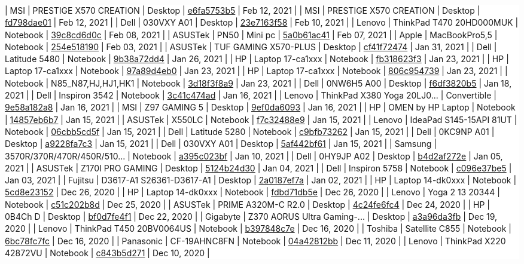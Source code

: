 | MSI           | PRESTIGE X570 CREATION      | Desktop     | [e6fa5753b5](https://bsd-hardware.info/?probe=e6fa5753b5) | Feb 12, 2021 |
| MSI           | PRESTIGE X570 CREATION      | Desktop     | [fd798dae01](https://bsd-hardware.info/?probe=fd798dae01) | Feb 12, 2021 |
| Dell          | 030VXY A01                  | Desktop     | [23e7163f58](https://bsd-hardware.info/?probe=23e7163f58) | Feb 10, 2021 |
| Lenovo        | ThinkPad T470 20HD000MUK    | Notebook    | [39c8cd6d0c](https://bsd-hardware.info/?probe=39c8cd6d0c) | Feb 08, 2021 |
| ASUSTek       | PN50                        | Mini pc     | [5a0b61ac41](https://bsd-hardware.info/?probe=5a0b61ac41) | Feb 07, 2021 |
| Apple         | MacBookPro5,5               | Notebook    | [254e518190](https://bsd-hardware.info/?probe=254e518190) | Feb 03, 2021 |
| ASUSTek       | TUF GAMING X570-PLUS        | Desktop     | [cf41f72474](https://bsd-hardware.info/?probe=cf41f72474) | Jan 31, 2021 |
| Dell          | Latitude 5480               | Notebook    | [9b38a72dd4](https://bsd-hardware.info/?probe=9b38a72dd4) | Jan 26, 2021 |
| HP            | Laptop 17-ca1xxx            | Notebook    | [fb318623f3](https://bsd-hardware.info/?probe=fb318623f3) | Jan 23, 2021 |
| HP            | Laptop 17-ca1xxx            | Notebook    | [97a89d4eb0](https://bsd-hardware.info/?probe=97a89d4eb0) | Jan 23, 2021 |
| HP            | Laptop 17-ca1xxx            | Notebook    | [806c954739](https://bsd-hardware.info/?probe=806c954739) | Jan 23, 2021 |
| Notebook      | N85_N87,HJ,HJ1,HK1          | Notebook    | [3d18f3f8a9](https://bsd-hardware.info/?probe=3d18f3f8a9) | Jan 23, 2021 |
| Dell          | 0NW6H5 A00                  | Desktop     | [f6df3820b5](https://bsd-hardware.info/?probe=f6df3820b5) | Jan 18, 2021 |
| Dell          | Inspiron 3542               | Notebook    | [3c41c474ad](https://bsd-hardware.info/?probe=3c41c474ad) | Jan 16, 2021 |
| Lenovo        | ThinkPad X380 Yoga 20LJ0... | Convertible | [9e58a182a8](https://bsd-hardware.info/?probe=9e58a182a8) | Jan 16, 2021 |
| MSI           | Z97 GAMING 5                | Desktop     | [9ef0da6093](https://bsd-hardware.info/?probe=9ef0da6093) | Jan 16, 2021 |
| HP            | OMEN by HP Laptop           | Notebook    | [14857eb6b7](https://bsd-hardware.info/?probe=14857eb6b7) | Jan 15, 2021 |
| ASUSTek       | X550LC                      | Notebook    | [f7c32488e9](https://bsd-hardware.info/?probe=f7c32488e9) | Jan 15, 2021 |
| Lenovo        | IdeaPad S145-15API 81UT     | Notebook    | [06cbb5cd5f](https://bsd-hardware.info/?probe=06cbb5cd5f) | Jan 15, 2021 |
| Dell          | Latitude 5280               | Notebook    | [c9bfb73262](https://bsd-hardware.info/?probe=c9bfb73262) | Jan 15, 2021 |
| Dell          | 0KC9NP A01                  | Desktop     | [a9228fa7c3](https://bsd-hardware.info/?probe=a9228fa7c3) | Jan 15, 2021 |
| Dell          | 030VXY A01                  | Desktop     | [5af442bf61](https://bsd-hardware.info/?probe=5af442bf61) | Jan 15, 2021 |
| Samsung       | 3570R/370R/470R/450R/510... | Notebook    | [a395c023bf](https://bsd-hardware.info/?probe=a395c023bf) | Jan 10, 2021 |
| Dell          | 0HY9JP A02                  | Desktop     | [b4d2af272e](https://bsd-hardware.info/?probe=b4d2af272e) | Jan 05, 2021 |
| ASUSTek       | Z170I PRO GAMING            | Desktop     | [5124b24d30](https://bsd-hardware.info/?probe=5124b24d30) | Jan 04, 2021 |
| Dell          | Inspiron 5758               | Notebook    | [c096e37be5](https://bsd-hardware.info/?probe=c096e37be5) | Jan 03, 2021 |
| Fujitsu       | D3617-A1 S26361-D3617-A1    | Desktop     | [2a0187ef7a](https://bsd-hardware.info/?probe=2a0187ef7a) | Jan 02, 2021 |
| HP            | Laptop 14-dk0xxx            | Notebook    | [5cd8e23152](https://bsd-hardware.info/?probe=5cd8e23152) | Dec 26, 2020 |
| HP            | Laptop 14-dk0xxx            | Notebook    | [fdbd71db5e](https://bsd-hardware.info/?probe=fdbd71db5e) | Dec 26, 2020 |
| Lenovo        | Yoga 2 13 20344             | Notebook    | [c51c202b8d](https://bsd-hardware.info/?probe=c51c202b8d) | Dec 25, 2020 |
| ASUSTek       | PRIME A320M-C R2.0          | Desktop     | [4c24fe6fc4](https://bsd-hardware.info/?probe=4c24fe6fc4) | Dec 24, 2020 |
| HP            | 0B4Ch D                     | Desktop     | [bf0d7fe4f1](https://bsd-hardware.info/?probe=bf0d7fe4f1) | Dec 22, 2020 |
| Gigabyte      | Z370 AORUS Ultra Gaming-... | Desktop     | [a3a96da3fb](https://bsd-hardware.info/?probe=a3a96da3fb) | Dec 19, 2020 |
| Lenovo        | ThinkPad T450 20BV0064US    | Notebook    | [b397848c7e](https://bsd-hardware.info/?probe=b397848c7e) | Dec 16, 2020 |
| Toshiba       | Satellite C855              | Notebook    | [6bc78fc7fc](https://bsd-hardware.info/?probe=6bc78fc7fc) | Dec 16, 2020 |
| Panasonic     | CF-19AHNC8FN                | Notebook    | [04a42812bb](https://bsd-hardware.info/?probe=04a42812bb) | Dec 11, 2020 |
| Lenovo        | ThinkPad X220 42872VU       | Notebook    | [c843b5d271](https://bsd-hardware.info/?probe=c843b5d271) | Dec 10, 2020 |